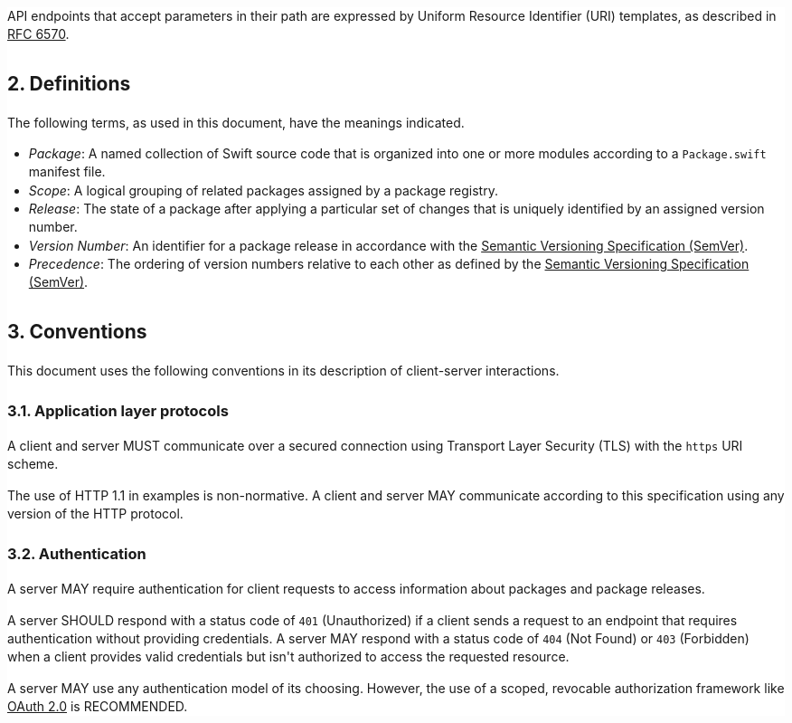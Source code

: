 API endpoints that accept parameters in their path
are expressed by Uniform Resource Identifier (URI) templates,
as described in [RFC 6570].

## 2. Definitions

The following terms, as used in this document, have the meanings indicated.

- _Package_:
  A named collection of Swift source code
  that is organized into one or more modules
  according to a `Package.swift` manifest file.
- _Scope_:
  A logical grouping of related packages assigned by a package registry.
- _Release_:
  The state of a package after applying a particular set of changes
  that is uniquely identified by an assigned version number.
- _Version Number_:
  An identifier for a package release
  in accordance with the [Semantic Versioning Specification (SemVer)][SemVer].
- _Precedence_:
  The ordering of version numbers relative to each other
  as defined by the [Semantic Versioning Specification (SemVer)][SemVer].

## 3. Conventions

This document uses the following conventions
in its description of client-server interactions.

### 3.1. Application layer protocols

A client and server MUST communicate over a secured connection
using Transport Layer Security (TLS) with the `https` URI scheme.

The use of HTTP 1.1 in examples is non-normative.
A client and server MAY communicate according to this specification
using any version of the HTTP protocol.

### 3.2. Authentication

A server MAY require authentication
for client requests to access information about packages and package releases.

A server SHOULD respond with a status code of `401` (Unauthorized)
if a client sends a request to an endpoint that requires authentication
without providing credentials.
A server MAY respond with a status code of `404` (Not Found) or `403` (Forbidden)
when a client provides valid credentials
but isn't authorized to access the requested resource.

A server MAY use any authentication model of its choosing.
However, the use of a scoped, revocable authorization framework
like [OAuth 2.0][RFC 6749] is RECOMMENDED.


[UAX18]: https://unicode.org/reports/tr18/
[BCP 13]: https://tools.ietf.org/html/rfc6838 "Media Type Specifications and Registration Procedures"
[RFC 2119]: https://tools.ietf.org/html/rfc2119 "Key words for use in RFCs to Indicate Requirement Levels"
[RFC 3230]: https://tools.ietf.org/html/rfc5843 "Instance Digests in HTTP"
[RFC 3986]: https://tools.ietf.org/html/rfc3986 "Uniform Resource Identifier (URI): Generic Syntax"
[RFC 3987]: https://tools.ietf.org/html/rfc3987 "Internationalized Resource Identifiers (IRIs)"
[RFC 5234]: https://tools.ietf.org/html/rfc5234 "Augmented BNF for Syntax Specifications: ABNF"
[RFC 5843]: https://tools.ietf.org/html/rfc5843 "Additional Hash Algorithms for HTTP Instance Digests"
[RFC 6249]: https://tools.ietf.org/html/rfc6249 "Metalink/HTTP: Mirrors and Hashes"
[RFC 6570]: https://tools.ietf.org/html/rfc6570 "URI Template"
[RFC 6749]: https://tools.ietf.org/html/rfc6749 "The OAuth 2.0 Authorization Framework"
[RFC 7159]: https://tools.ietf.org/html/rfc7159 "The JavaScript Object Notation (JSON) Data Interchange Format"
[RFC 7230]: https://tools.ietf.org/html/rfc7230 "Hypertext Transfer Protocol (HTTP/1.1): Message Syntax and Routing"
[RFC 7231]: https://tools.ietf.org/html/rfc7231 "Hypertext Transfer Protocol (HTTP/1.1): Semantics and Content"
[RFC 7233]: https://tools.ietf.org/html/rfc7233 "Hypertext Transfer Protocol (HTTP/1.1): Range Requests"
[RFC 7234]: https://tools.ietf.org/html/rfc7234 "Hypertext Transfer Protocol (HTTP/1.1): Caching"
[RFC 7240]: https://tools.ietf.org/html/rfc7240 "Prefer Header for HTTP"
[RFC 7578]: https://tools.ietf.org/html/rfc7578 "Returning Values from Forms: multipart/form-data"
[RFC 7807]: https://tools.ietf.org/html/rfc7807 "Problem Details for HTTP APIs"
[RFC 8288]: https://tools.ietf.org/html/rfc8288 "Web Linking"
[RFC 8446]: https://tools.ietf.org/html/rfc8446 "The Transport Layer Security (TLS) Protocol Version 1.3"
[RFC 8631]: https://tools.ietf.org/html/rfc8631 "Link Relation Types for Web Services"
[IANA Link Relations]: https://www.iana.org/assignments/link-relations/link-relations.xhtml
[JSON-LD]: https://w3c.github.io/json-ld-syntax/ "JSON-LD 1.1: A JSON-based Serialization for Linked Data"
[SemVer]: https://semver.org/ "Semantic Versioning"
[Schema.org]: https://schema.org/
[SoftwareSourceCode]: https://schema.org/SoftwareSourceCode
[DUST]: https://doi.org/10.1145/1462148.1462151 "Bar-Yossef, Ziv, et al. Do Not Crawl in the DUST: Different URLs with Similar Text. Association for Computing Machinery, 17 Jan. 2009. January 2009"
[OAS]: https://swagger.io/specification/ "OpenAPI Specification"
[GitHub / Swift Package Management Service]: https://forums.swift.org/t/github-swift-package-management-service/30406
[RubyGems]: https://rubygems.org "RubyGems: The Ruby community’s gem hosting service"
[PyPI]: https://pypi.org "PyPI: The Python Package Index"
[npm]: https://www.npmjs.com "The npm Registry"
[crates.io]: https://crates.io "crates.io: The Rust community’s crate registry"
[CocoaPods]: https://cocoapods.org "A dependency manager for Swift and Objective-C Cocoa projects"
[thundering herd effect]: https://en.wikipedia.org/wiki/Thundering_herd_problem "Thundering herd problem"
[offline cache]: https://yarnpkg.com/features/offline-cache "Offline Cache | Yarn - Package Manager"
[XCFramework]: https://developer.apple.com/videos/play/wwdc2019/416/ "WWDC 2019 Session 416: Binary Frameworks in Swift"
[SE-0272]: https://github.com/apple/swift-evolution/blob/master/proposals/0272-swiftpm-binary-dependencies.md "Package Manager Binary Dependencies"
[Swift tools version]: https://github.com/apple/swift-package-manager/blob/9b9bed7eaf0f38eeccd0d8ca06ae08f6689d1c3f/Documentation/Usage.md#swift-tools-version-specification "Swift Tools Version Specification"
[ISO 8601]: https://www.iso.org/iso-8601-date-and-time-format.html "ISO 8601 Date and Time Format"